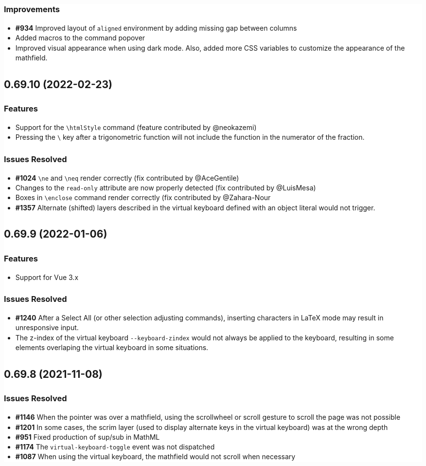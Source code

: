 ### Improvements

- **#934** Improved layout of `aligned` environment by adding missing gap
  between columns
- Added macros to the command popover
- Improved visual appearance when using dark mode. Also, added more CSS
  variables to customize the appearance of the mathfield.

## 0.69.10 (2022-02-23)

### Features

- Support for the `\htmlStyle` command (feature contributed by @neokazemi)
- Pressing the `\` key after a trigonometric function will not include the
  function in the numerator of the fraction.

### Issues Resolved

- **#1024** `\ne` and `\neq` render correctly (fix contributed by @AceGentile)
- Changes to the `read-only` attribute are now properly detected (fix
  contributed by @LuisMesa)
- Boxes in `\enclose` command render correctly (fix contributed by @Zahara-Nour
- **#1357** Alternate (shifted) layers described in the virtual keyboard defined
  with an object literal would not trigger.

## 0.69.9 (2022-01-06)

### Features

- Support for Vue 3.x

### Issues Resolved

- **#1240** After a Select All (or other selection adjusting commands),
  inserting characters in LaTeX mode may result in unresponsive input.
- The z-index of the virtual keyboard `--keyboard-zindex` would not always be
  applied to the keyboard, resulting in some elements overlaping the virtual
  keyboard in some situations.

## 0.69.8 (2021-11-08)

### Issues Resolved

- **#1146** When the pointer was over a mathfield, using the scrollwheel or
  scroll gesture to scroll the page was not possible
- **#1201** In some cases, the scrim layer (used to display alternate keys in
  the virtual keyboard) was at the wrong depth
- **#951** Fixed production of sup/sub in MathML
- **#1174** The `virtual-keyboard-toggle` event was not dispatched
- **#1087** When using the virtual keyboard, the mathfield would not scroll when
  necessary
